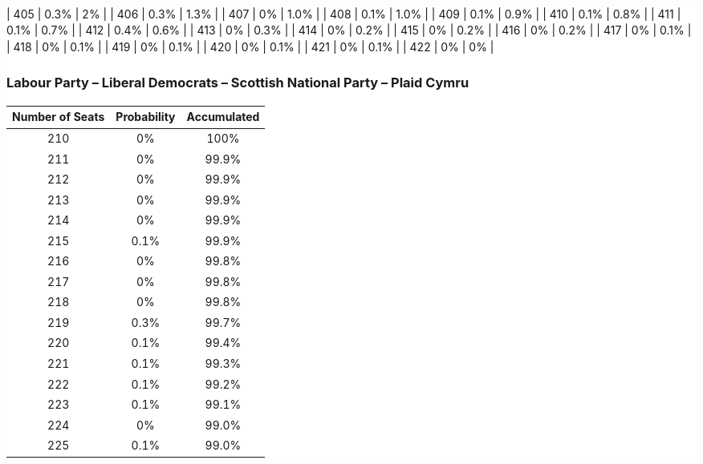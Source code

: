 | 405 | 0.3% | 2% |
| 406 | 0.3% | 1.3% |
| 407 | 0% | 1.0% |
| 408 | 0.1% | 1.0% |
| 409 | 0.1% | 0.9% |
| 410 | 0.1% | 0.8% |
| 411 | 0.1% | 0.7% |
| 412 | 0.4% | 0.6% |
| 413 | 0% | 0.3% |
| 414 | 0% | 0.2% |
| 415 | 0% | 0.2% |
| 416 | 0% | 0.2% |
| 417 | 0% | 0.1% |
| 418 | 0% | 0.1% |
| 419 | 0% | 0.1% |
| 420 | 0% | 0.1% |
| 421 | 0% | 0.1% |
| 422 | 0% | 0% |

### Labour Party – Liberal Democrats – Scottish National Party – Plaid Cymru

| Number of Seats | Probability | Accumulated |
|:---------------:|:-----------:|:-----------:|
| 210 | 0% | 100% |
| 211 | 0% | 99.9% |
| 212 | 0% | 99.9% |
| 213 | 0% | 99.9% |
| 214 | 0% | 99.9% |
| 215 | 0.1% | 99.9% |
| 216 | 0% | 99.8% |
| 217 | 0% | 99.8% |
| 218 | 0% | 99.8% |
| 219 | 0.3% | 99.7% |
| 220 | 0.1% | 99.4% |
| 221 | 0.1% | 99.3% |
| 222 | 0.1% | 99.2% |
| 223 | 0.1% | 99.1% |
| 224 | 0% | 99.0% |
| 225 | 0.1% | 99.0% |